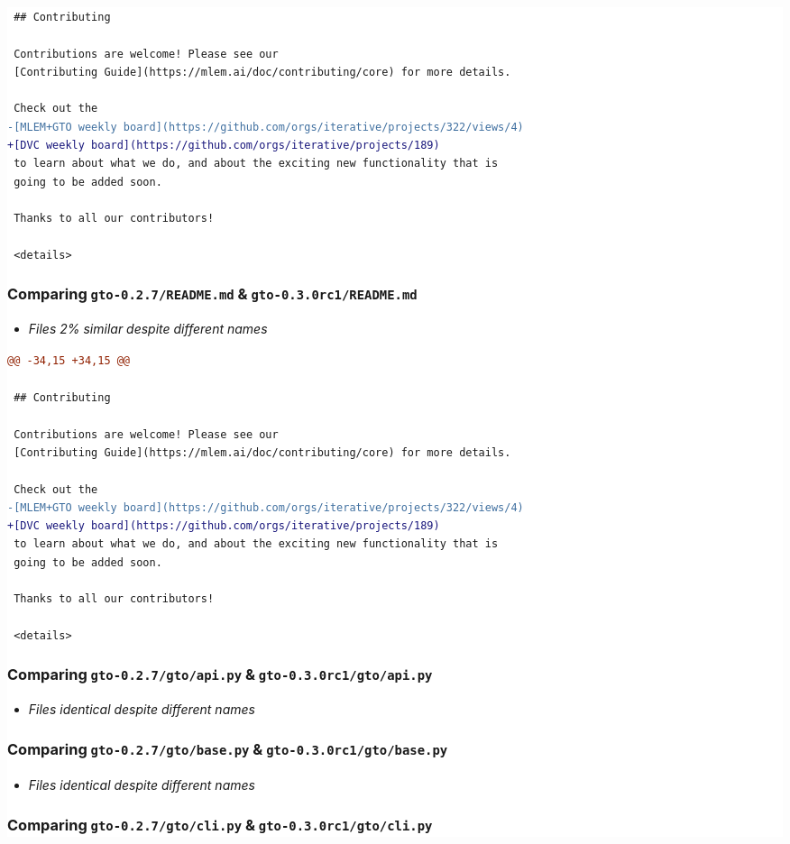 ```diff
 ## Contributing
 
 Contributions are welcome! Please see our
 [Contributing Guide](https://mlem.ai/doc/contributing/core) for more details.
 
 Check out the
-[MLEM+GTO weekly board](https://github.com/orgs/iterative/projects/322/views/4)
+[DVC weekly board](https://github.com/orgs/iterative/projects/189)
 to learn about what we do, and about the exciting new functionality that is
 going to be added soon.
 
 Thanks to all our contributors!
 
 <details>
```

### Comparing `gto-0.2.7/README.md` & `gto-0.3.0rc1/README.md`

 * *Files 2% similar despite different names*

```diff
@@ -34,15 +34,15 @@
 
 ## Contributing
 
 Contributions are welcome! Please see our
 [Contributing Guide](https://mlem.ai/doc/contributing/core) for more details.
 
 Check out the
-[MLEM+GTO weekly board](https://github.com/orgs/iterative/projects/322/views/4)
+[DVC weekly board](https://github.com/orgs/iterative/projects/189)
 to learn about what we do, and about the exciting new functionality that is
 going to be added soon.
 
 Thanks to all our contributors!
 
 <details>
```

### Comparing `gto-0.2.7/gto/api.py` & `gto-0.3.0rc1/gto/api.py`

 * *Files identical despite different names*

### Comparing `gto-0.2.7/gto/base.py` & `gto-0.3.0rc1/gto/base.py`

 * *Files identical despite different names*

### Comparing `gto-0.2.7/gto/cli.py` & `gto-0.3.0rc1/gto/cli.py`
